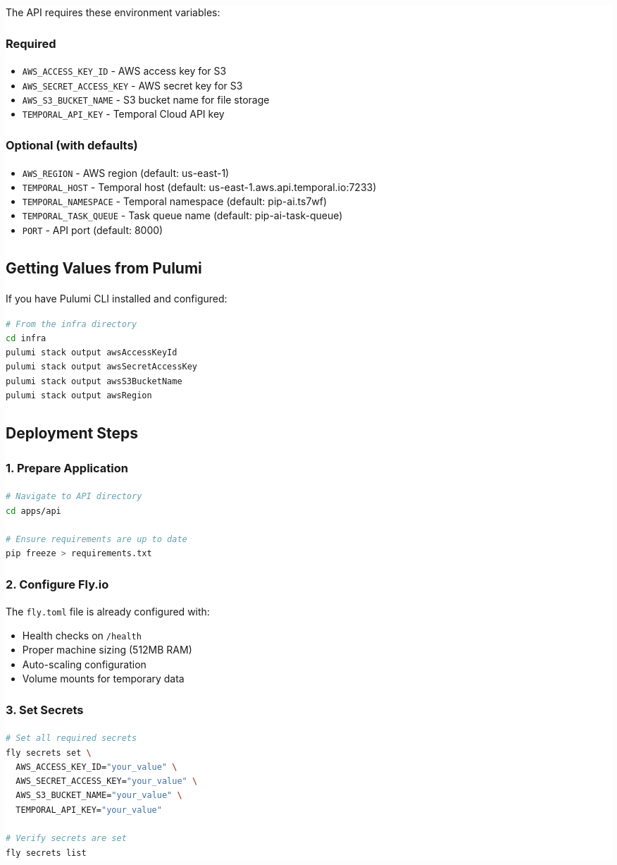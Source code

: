 The API requires these environment variables:

### Required
- `AWS_ACCESS_KEY_ID` - AWS access key for S3
- `AWS_SECRET_ACCESS_KEY` - AWS secret key for S3
- `AWS_S3_BUCKET_NAME` - S3 bucket name for file storage
- `TEMPORAL_API_KEY` - Temporal Cloud API key

### Optional (with defaults)
- `AWS_REGION` - AWS region (default: us-east-1)
- `TEMPORAL_HOST` - Temporal host (default: us-east-1.aws.api.temporal.io:7233)
- `TEMPORAL_NAMESPACE` - Temporal namespace (default: pip-ai.ts7wf)
- `TEMPORAL_TASK_QUEUE` - Task queue name (default: pip-ai-task-queue)
- `PORT` - API port (default: 8000)

## Getting Values from Pulumi

If you have Pulumi CLI installed and configured:

```bash
# From the infra directory
cd infra
pulumi stack output awsAccessKeyId
pulumi stack output awsSecretAccessKey
pulumi stack output awsS3BucketName
pulumi stack output awsRegion
```

## Deployment Steps

### 1. Prepare Application

```bash
# Navigate to API directory
cd apps/api

# Ensure requirements are up to date
pip freeze > requirements.txt
```

### 2. Configure Fly.io

The `fly.toml` file is already configured with:
- Health checks on `/health`
- Proper machine sizing (512MB RAM)
- Auto-scaling configuration
- Volume mounts for temporary data

### 3. Set Secrets

```bash
# Set all required secrets
fly secrets set \
  AWS_ACCESS_KEY_ID="your_value" \
  AWS_SECRET_ACCESS_KEY="your_value" \
  AWS_S3_BUCKET_NAME="your_value" \
  TEMPORAL_API_KEY="your_value"

# Verify secrets are set
fly secrets list
```
